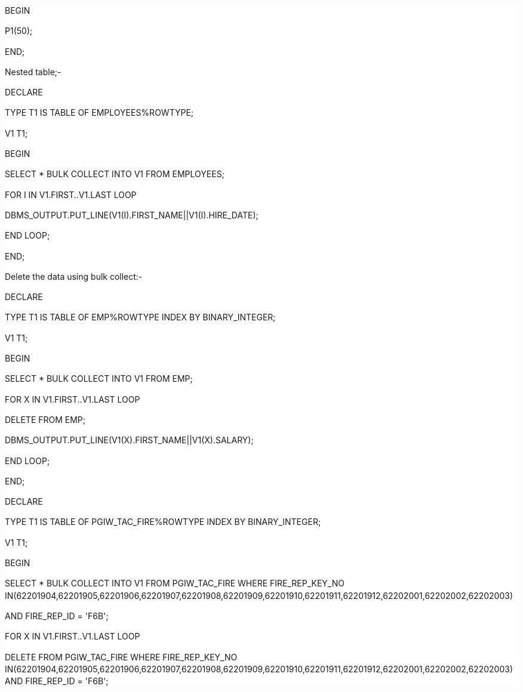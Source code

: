 BEGIN

P1(50);

END;

Nested table;-

DECLARE

TYPE T1 IS TABLE OF EMPLOYEES%ROWTYPE;

V1 T1;

BEGIN

SELECT \* BULK COLLECT INTO V1 FROM EMPLOYEES;

FOR I IN V1.FIRST..V1.LAST LOOP

DBMS\_OUTPUT.PUT\_LINE(V1(I).FIRST\_NAME||V1(I).HIRE\_DATE);

END LOOP;

END;

Delete the data using bulk collect:-

DECLARE

TYPE T1 IS TABLE OF EMP%ROWTYPE INDEX BY BINARY\_INTEGER;

V1 T1;

BEGIN

SELECT \* BULK COLLECT INTO V1 FROM EMP;

FOR X IN V1.FIRST..V1.LAST LOOP

DELETE FROM EMP;

DBMS\_OUTPUT.PUT\_LINE(V1(X).FIRST\_NAME||V1(X).SALARY);

END LOOP;

END;

DECLARE

TYPE T1 IS TABLE OF PGIW\_TAC\_FIRE%ROWTYPE INDEX BY BINARY\_INTEGER;

V1 T1;

BEGIN

SELECT \* BULK COLLECT INTO V1 FROM PGIW\_TAC\_FIRE WHERE FIRE\_REP\_KEY\_NO IN(62201904,62201905,62201906,62201907,62201908,62201909,62201910,62201911,62201912,62202001,62202002,62202003)

AND FIRE\_REP\_ID = 'F6B';

FOR X IN V1.FIRST..V1.LAST LOOP

DELETE FROM PGIW\_TAC\_FIRE WHERE FIRE\_REP\_KEY\_NO IN(62201904,62201905,62201906,62201907,62201908,62201909,62201910,62201911,62201912,62202001,62202002,62202003) AND FIRE\_REP\_ID = 'F6B';
